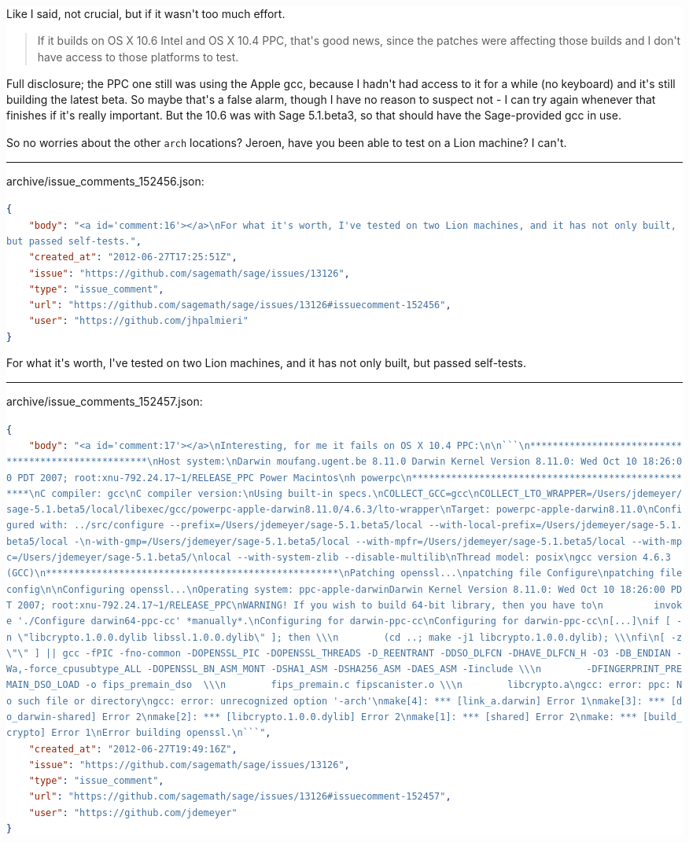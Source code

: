 Like I said, not crucial, but if it wasn't too much effort.
> If it builds on OS X 10.6 Intel and OS X 10.4 PPC, that's good news, since the patches were affecting those builds and I don't have access to those platforms to test.

Full disclosure; the PPC one still was using the Apple gcc, because I hadn't had access to it for a while (no keyboard) and it's still building the latest beta.  So maybe that's a false alarm, though I have no reason to suspect not - I can try again whenever that finishes if it's really important.  But the 10.6 was with Sage 5.1.beta3, so that should have the Sage-provided gcc in use.

So no worries about the other `arch` locations?  Jeroen, have you been able to test on a Lion machine?  I can't.



---

archive/issue_comments_152456.json:
```json
{
    "body": "<a id='comment:16'></a>\nFor what it's worth, I've tested on two Lion machines, and it has not only built, but passed self-tests.",
    "created_at": "2012-06-27T17:25:51Z",
    "issue": "https://github.com/sagemath/sage/issues/13126",
    "type": "issue_comment",
    "url": "https://github.com/sagemath/sage/issues/13126#issuecomment-152456",
    "user": "https://github.com/jhpalmieri"
}
```

<a id='comment:16'></a>
For what it's worth, I've tested on two Lion machines, and it has not only built, but passed self-tests.



---

archive/issue_comments_152457.json:
```json
{
    "body": "<a id='comment:17'></a>\nInteresting, for me it fails on OS X 10.4 PPC:\n\n```\n****************************************************\nHost system:\nDarwin moufang.ugent.be 8.11.0 Darwin Kernel Version 8.11.0: Wed Oct 10 18:26:00 PDT 2007; root:xnu-792.24.17~1/RELEASE_PPC Power Macintos\nh powerpc\n****************************************************\nC compiler: gcc\nC compiler version:\nUsing built-in specs.\nCOLLECT_GCC=gcc\nCOLLECT_LTO_WRAPPER=/Users/jdemeyer/sage-5.1.beta5/local/libexec/gcc/powerpc-apple-darwin8.11.0/4.6.3/lto-wrapper\nTarget: powerpc-apple-darwin8.11.0\nConfigured with: ../src/configure --prefix=/Users/jdemeyer/sage-5.1.beta5/local --with-local-prefix=/Users/jdemeyer/sage-5.1.beta5/local -\n-with-gmp=/Users/jdemeyer/sage-5.1.beta5/local --with-mpfr=/Users/jdemeyer/sage-5.1.beta5/local --with-mpc=/Users/jdemeyer/sage-5.1.beta5/\nlocal --with-system-zlib --disable-multilib\nThread model: posix\ngcc version 4.6.3 (GCC)\n****************************************************\nPatching openssl...\npatching file Configure\npatching file config\n\nConfiguring openssl...\nOperating system: ppc-apple-darwinDarwin Kernel Version 8.11.0: Wed Oct 10 18:26:00 PDT 2007; root:xnu-792.24.17~1/RELEASE_PPC\nWARNING! If you wish to build 64-bit library, then you have to\n         invoke './Configure darwin64-ppc-cc' *manually*.\nConfiguring for darwin-ppc-cc\nConfiguring for darwin-ppc-cc\n[...]\nif [ -n \"libcrypto.1.0.0.dylib libssl.1.0.0.dylib\" ]; then \\\n        (cd ..; make -j1 libcrypto.1.0.0.dylib); \\\nfi\n[ -z \"\" ] || gcc -fPIC -fno-common -DOPENSSL_PIC -DOPENSSL_THREADS -D_REENTRANT -DDSO_DLFCN -DHAVE_DLFCN_H -O3 -DB_ENDIAN -Wa,-force_cpusubtype_ALL -DOPENSSL_BN_ASM_MONT -DSHA1_ASM -DSHA256_ASM -DAES_ASM -Iinclude \\\n        -DFINGERPRINT_PREMAIN_DSO_LOAD -o fips_premain_dso  \\\n        fips_premain.c fipscanister.o \\\n        libcrypto.a\ngcc: error: ppc: No such file or directory\ngcc: error: unrecognized option '-arch'\nmake[4]: *** [link_a.darwin] Error 1\nmake[3]: *** [do_darwin-shared] Error 2\nmake[2]: *** [libcrypto.1.0.0.dylib] Error 2\nmake[1]: *** [shared] Error 2\nmake: *** [build_crypto] Error 1\nError building openssl.\n```",
    "created_at": "2012-06-27T19:49:16Z",
    "issue": "https://github.com/sagemath/sage/issues/13126",
    "type": "issue_comment",
    "url": "https://github.com/sagemath/sage/issues/13126#issuecomment-152457",
    "user": "https://github.com/jdemeyer"
}
```